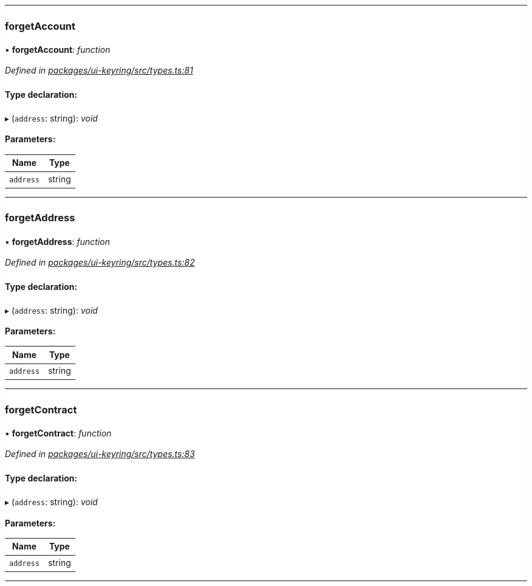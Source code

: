 ___

###  forgetAccount

• **forgetAccount**: *function*

*Defined in [packages/ui-keyring/src/types.ts:81](https://github.com/polkadot-js/ui/blob/8d39fabad/packages/ui-keyring/src/types.ts#L81)*

#### Type declaration:

▸ (`address`: string): *void*

**Parameters:**

Name | Type |
------ | ------ |
`address` | string |

___

###  forgetAddress

• **forgetAddress**: *function*

*Defined in [packages/ui-keyring/src/types.ts:82](https://github.com/polkadot-js/ui/blob/8d39fabad/packages/ui-keyring/src/types.ts#L82)*

#### Type declaration:

▸ (`address`: string): *void*

**Parameters:**

Name | Type |
------ | ------ |
`address` | string |

___

###  forgetContract

• **forgetContract**: *function*

*Defined in [packages/ui-keyring/src/types.ts:83](https://github.com/polkadot-js/ui/blob/8d39fabad/packages/ui-keyring/src/types.ts#L83)*

#### Type declaration:

▸ (`address`: string): *void*

**Parameters:**

Name | Type |
------ | ------ |
`address` | string |

___
